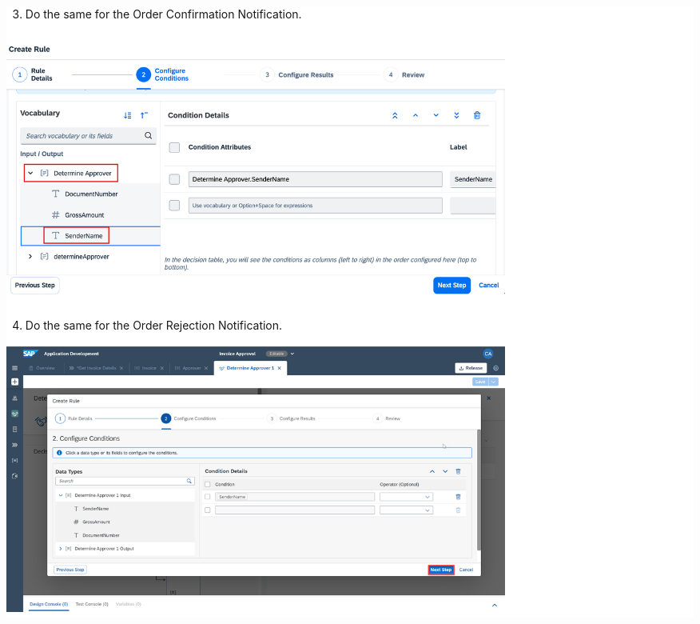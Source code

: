 3.  Do the same for the Order Confirmation Notification.

<img src="./media/image53.png" style="width:6.5in;height:3.49514in"
alt="001" />

4.  Do the same for the Order Rejection Notification.

<img src="./media/image54.png" style="width:6.5in;height:3.49514in"
alt="001" />
